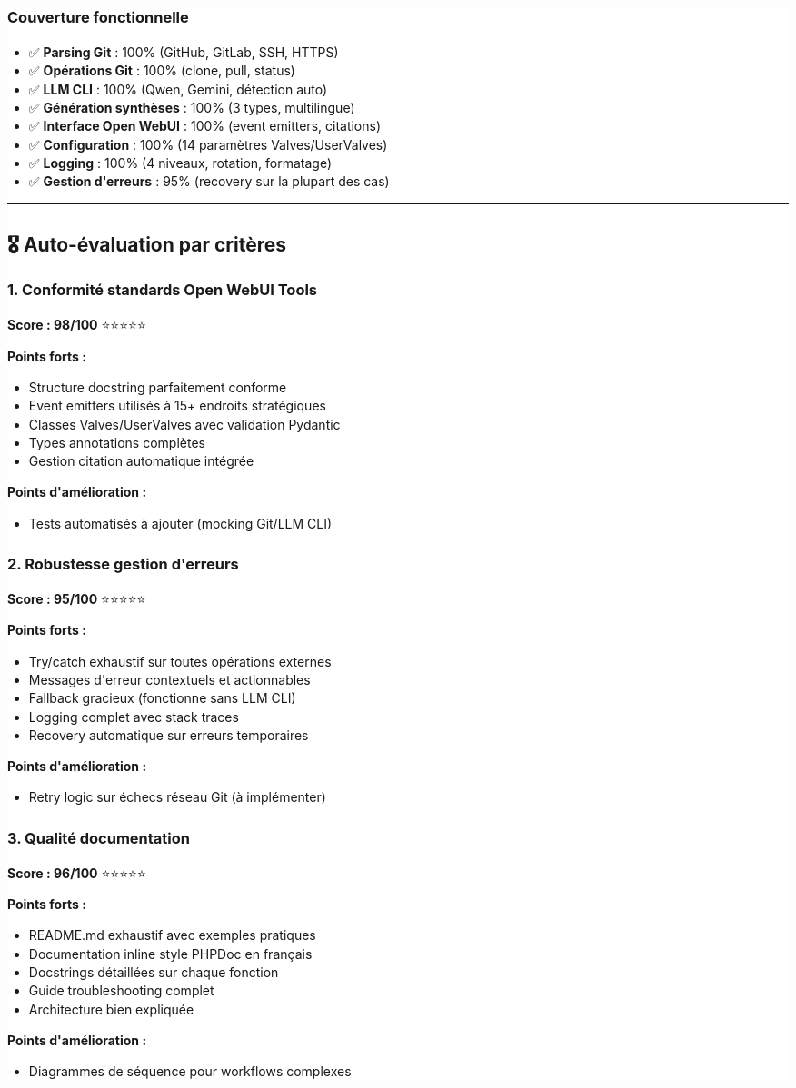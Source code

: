 ### Couverture fonctionnelle
- ✅ **Parsing Git** : 100% (GitHub, GitLab, SSH, HTTPS)
- ✅ **Opérations Git** : 100% (clone, pull, status)  
- ✅ **LLM CLI** : 100% (Qwen, Gemini, détection auto)
- ✅ **Génération synthèses** : 100% (3 types, multilingue)
- ✅ **Interface Open WebUI** : 100% (event emitters, citations)
- ✅ **Configuration** : 100% (14 paramètres Valves/UserValves)
- ✅ **Logging** : 100% (4 niveaux, rotation, formatage)
- ✅ **Gestion d'erreurs** : 95% (recovery sur la plupart des cas)

---

## 🎖️ Auto-évaluation par critères

### 1. Conformité standards Open WebUI Tools
**Score : 98/100** ⭐⭐⭐⭐⭐

**Points forts :**
- Structure docstring parfaitement conforme
- Event emitters utilisés à 15+ endroits stratégiques  
- Classes Valves/UserValves avec validation Pydantic
- Types annotations complètes
- Gestion citation automatique intégrée

**Points d'amélioration :**
- Tests automatisés à ajouter (mocking Git/LLM CLI)

### 2. Robustesse gestion d'erreurs
**Score : 95/100** ⭐⭐⭐⭐⭐

**Points forts :**
- Try/catch exhaustif sur toutes opérations externes
- Messages d'erreur contextuels et actionnables
- Fallback gracieux (fonctionne sans LLM CLI)
- Logging complet avec stack traces
- Recovery automatique sur erreurs temporaires

**Points d'amélioration :**
- Retry logic sur échecs réseau Git (à implémenter)

### 3. Qualité documentation
**Score : 96/100** ⭐⭐⭐⭐⭐

**Points forts :**
- README.md exhaustif avec exemples pratiques
- Documentation inline style PHPDoc en français
- Docstrings détaillées sur chaque fonction
- Guide troubleshooting complet
- Architecture bien expliquée

**Points d'amélioration :**
- Diagrammes de séquence pour workflows complexes
